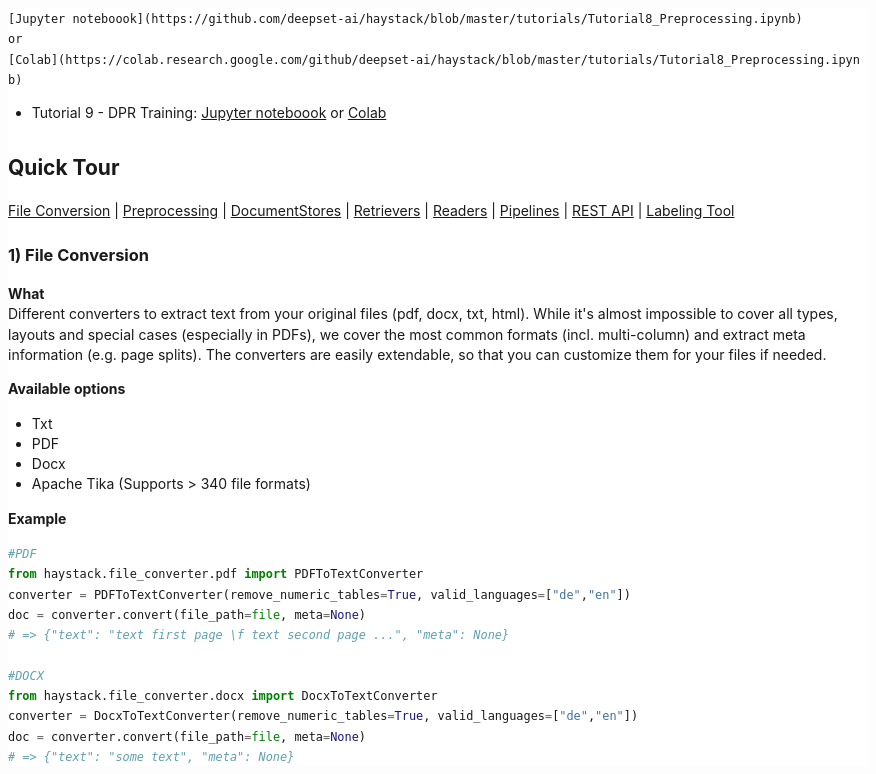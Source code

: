     [Jupyter noteboook](https://github.com/deepset-ai/haystack/blob/master/tutorials/Tutorial8_Preprocessing.ipynb)
    or
    [Colab](https://colab.research.google.com/github/deepset-ai/haystack/blob/master/tutorials/Tutorial8_Preprocessing.ipynb)
-   Tutorial 9 - DPR Training:
    [Jupyter noteboook](https://github.com/deepset-ai/haystack/blob/master/tutorials/Tutorial9_DPR_training.ipynb)
    or
    [Colab](https://colab.research.google.com/github/deepset-ai/haystack/blob/master/tutorials/Tutorial9_DPR_training.ipynb)


## Quick Tour
[File Conversion](https://github.com/deepset-ai/haystack/blob/master/README.md#1-file-conversion) | [Preprocessing](https://github.com/deepset-ai/haystack/blob/master/README.md#2-preprocessing) | [DocumentStores](https://github.com/deepset-ai/haystack/blob/master/README.md#3-documentstores) | [Retrievers](https://github.com/deepset-ai/haystack/blob/master/README.md#4-retrievers) | [Readers](https://github.com/deepset-ai/haystack/blob/master/README.md#5-readers) | [Pipelines](https://github.com/deepset-ai/haystack/blob/master/README.md#6-pipelines) | [REST API](https://github.com/deepset-ai/haystack/blob/master/README.md#7-rest-api) |  [Labeling Tool](https://github.com/deepset-ai/haystack/blob/master/README.md#8-labeling-tool) 

### 1) File Conversion
**What**  
Different converters to extract text from your original files (pdf, docx, txt, html).
While it's almost impossible to cover all types, layouts and special cases (especially in PDFs), we cover the most common formats (incl. multi-column) and extract meta information (e.g. page splits). The converters are easily extendable, so that you can customize them for your files if needed.

**Available options**  
- Txt
- PDF 
- Docx
- Apache Tika (Supports > 340 file formats)

**Example**  

```python
#PDF
from haystack.file_converter.pdf import PDFToTextConverter
converter = PDFToTextConverter(remove_numeric_tables=True, valid_languages=["de","en"])
doc = converter.convert(file_path=file, meta=None)
# => {"text": "text first page \f text second page ...", "meta": None}

#DOCX
from haystack.file_converter.docx import DocxToTextConverter
converter = DocxToTextConverter(remove_numeric_tables=True, valid_languages=["de","en"])
doc = converter.convert(file_path=file, meta=None)
# => {"text": "some text", "meta": None}
```

